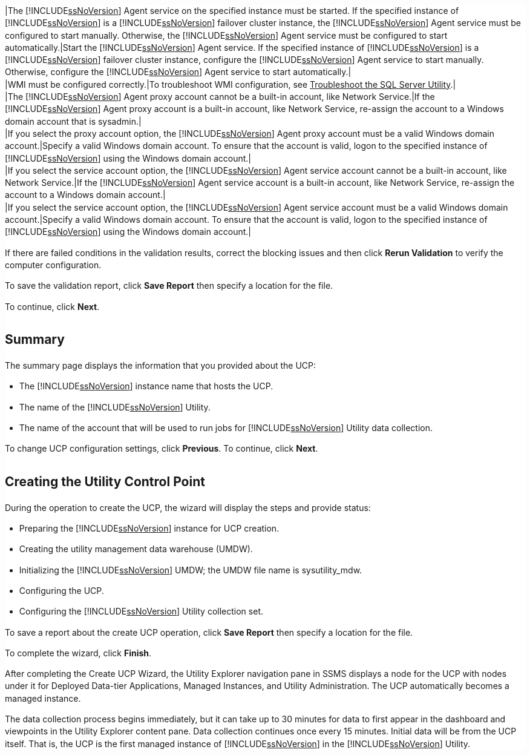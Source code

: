 |The [!INCLUDE[ssNoVersion](../../includes/ssnoversion-md.md)] Agent service on the specified instance must be started. If the specified instance of [!INCLUDE[ssNoVersion](../../includes/ssnoversion-md.md)] is a [!INCLUDE[ssNoVersion](../../includes/ssnoversion-md.md)] failover cluster instance, the [!INCLUDE[ssNoVersion](../../includes/ssnoversion-md.md)] Agent service must be configured to start manually. Otherwise, the [!INCLUDE[ssNoVersion](../../includes/ssnoversion-md.md)] Agent service must be configured to start automatically.|Start the [!INCLUDE[ssNoVersion](../../includes/ssnoversion-md.md)] Agent service. If the specified instance of [!INCLUDE[ssNoVersion](../../includes/ssnoversion-md.md)] is a [!INCLUDE[ssNoVersion](../../includes/ssnoversion-md.md)] failover cluster instance, configure the [!INCLUDE[ssNoVersion](../../includes/ssnoversion-md.md)] Agent service to start manually. Otherwise, configure the [!INCLUDE[ssNoVersion](../../includes/ssnoversion-md.md)] Agent service to start automatically.|  
|WMI must be configured correctly.|To troubleshoot WMI configuration, see [Troubleshoot the SQL Server Utility](http://msdn.microsoft.com/library/f5f47c2a-38ea-40f8-9767-9bc138d14453).|  
|The [!INCLUDE[ssNoVersion](../../includes/ssnoversion-md.md)] Agent proxy account cannot be a built-in account, like Network Service.|If the [!INCLUDE[ssNoVersion](../../includes/ssnoversion-md.md)] Agent proxy account is a built-in account, like Network Service, re-assign the account to a Windows domain account that is sysadmin.|  
|If you select the proxy account option, the [!INCLUDE[ssNoVersion](../../includes/ssnoversion-md.md)] Agent proxy account must be a valid Windows domain account.|Specify a valid Windows domain account. To ensure that the account is valid, logon to the specified instance of [!INCLUDE[ssNoVersion](../../includes/ssnoversion-md.md)] using the Windows domain account.|  
|If you select the service account option, the [!INCLUDE[ssNoVersion](../../includes/ssnoversion-md.md)] Agent service account cannot be a built-in account, like Network Service.|If the [!INCLUDE[ssNoVersion](../../includes/ssnoversion-md.md)] Agent service account is a built-in account, like Network Service, re-assign the account to a Windows domain account.|  
|If you select the service account option, the [!INCLUDE[ssNoVersion](../../includes/ssnoversion-md.md)] Agent service account must be a valid Windows domain account.|Specify a valid Windows domain account. To ensure that the account is valid, logon to the specified instance of [!INCLUDE[ssNoVersion](../../includes/ssnoversion-md.md)] using the Windows domain account.|  
  
 If there are failed conditions in the validation results, correct the blocking issues and then click **Rerun Validation** to verify the computer configuration.  
  
 To save the validation report, click **Save Report** then specify a location for the file.  
  
 To continue, click **Next**.  
  
##  <a name="Summary"></a> Summary  
 The summary page displays the information that you provided about the UCP:  
  
-   The [!INCLUDE[ssNoVersion](../../includes/ssnoversion-md.md)] instance name that hosts the UCP.  
  
-   The name of the [!INCLUDE[ssNoVersion](../../includes/ssnoversion-md.md)] Utility.  
  
-   The name of the account that will be used to run jobs for [!INCLUDE[ssNoVersion](../../includes/ssnoversion-md.md)] Utility data collection.  
  
 To change UCP configuration settings, click **Previous**. To continue, click **Next**.  
  
##  <a name="Creating_UCP"></a> Creating the Utility Control Point  
 During the operation to create the UCP, the wizard will display the steps and provide status:  
  
-   Preparing the [!INCLUDE[ssNoVersion](../../includes/ssnoversion-md.md)] instance for UCP creation.  
  
-   Creating the utility management data warehouse (UMDW).  
  
-   Initializing the [!INCLUDE[ssNoVersion](../../includes/ssnoversion-md.md)] UMDW; the UMDW file name is sysutility_mdw.  
  
-   Configuring the UCP.  
  
-   Configuring the [!INCLUDE[ssNoVersion](../../includes/ssnoversion-md.md)] Utility collection set.  
  
 To save a report about the create UCP operation, click **Save Report** then specify a location for the file.  
  
 To complete the wizard, click **Finish**.  
  
 After completing the Create UCP Wizard, the Utility Explorer navigation pane in SSMS displays a node for the UCP with nodes under it for Deployed Data-tier Applications, Managed Instances, and Utility Administration. The UCP automatically becomes a managed instance.  
  
 The data collection process begins immediately, but it can take up to 30 minutes for data to first appear in the dashboard and viewpoints in the Utility Explorer content pane. Data collection continues once every 15 minutes. Initial data will be from the UCP itself. That is, the UCP is the first managed instance of [!INCLUDE[ssNoVersion](../../includes/ssnoversion-md.md)] in the [!INCLUDE[ssNoVersion](../../includes/ssnoversion-md.md)] Utility.  
  